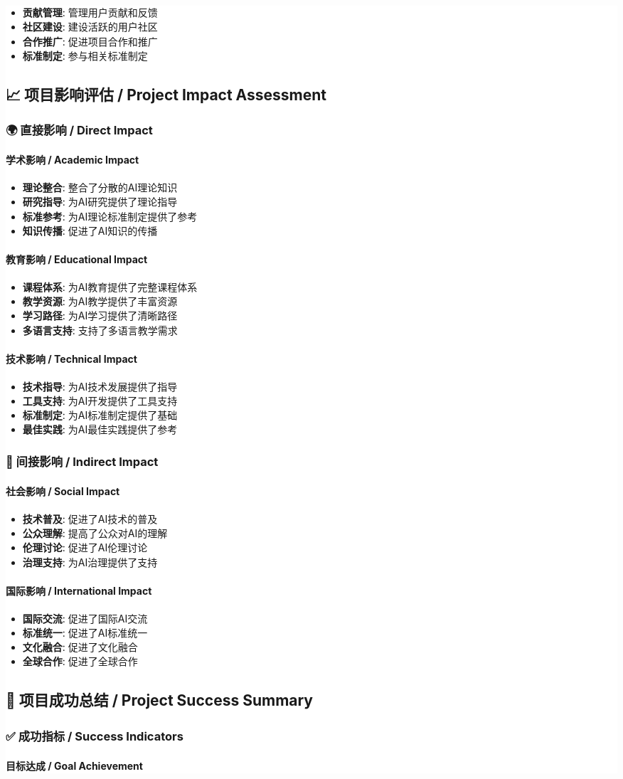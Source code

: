 - **贡献管理**: 管理用户贡献和反馈
- **社区建设**: 建设活跃的用户社区
- **合作推广**: 促进项目合作和推广
- **标准制定**: 参与相关标准制定

## 📈 项目影响评估 / Project Impact Assessment

### 🌍 直接影响 / Direct Impact

#### 学术影响 / Academic Impact

- **理论整合**: 整合了分散的AI理论知识
- **研究指导**: 为AI研究提供了理论指导
- **标准参考**: 为AI理论标准制定提供了参考
- **知识传播**: 促进了AI知识的传播

#### 教育影响 / Educational Impact

- **课程体系**: 为AI教育提供了完整课程体系
- **教学资源**: 为AI教学提供了丰富资源
- **学习路径**: 为AI学习提供了清晰路径
- **多语言支持**: 支持了多语言教学需求

#### 技术影响 / Technical Impact

- **技术指导**: 为AI技术发展提供了指导
- **工具支持**: 为AI开发提供了工具支持
- **标准制定**: 为AI标准制定提供了基础
- **最佳实践**: 为AI最佳实践提供了参考

### 🔄 间接影响 / Indirect Impact

#### 社会影响 / Social Impact

- **技术普及**: 促进了AI技术的普及
- **公众理解**: 提高了公众对AI的理解
- **伦理讨论**: 促进了AI伦理讨论
- **治理支持**: 为AI治理提供了支持

#### 国际影响 / International Impact

- **国际交流**: 促进了国际AI交流
- **标准统一**: 促进了AI标准统一
- **文化融合**: 促进了文化融合
- **全球合作**: 促进了全球合作

## 🎉 项目成功总结 / Project Success Summary

### ✅ 成功指标 / Success Indicators

#### 目标达成 / Goal Achievement
